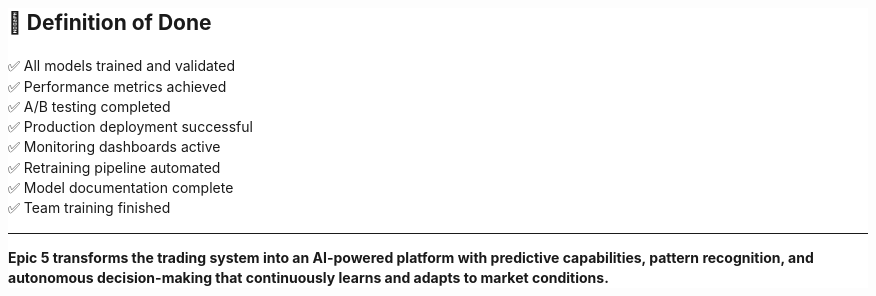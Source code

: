 
## 📝 Definition of Done

✅ All models trained and validated  
✅ Performance metrics achieved  
✅ A/B testing completed  
✅ Production deployment successful  
✅ Monitoring dashboards active  
✅ Retraining pipeline automated  
✅ Model documentation complete  
✅ Team training finished  

---

**Epic 5 transforms the trading system into an AI-powered platform with predictive capabilities, pattern recognition, and autonomous decision-making that continuously learns and adapts to market conditions.**